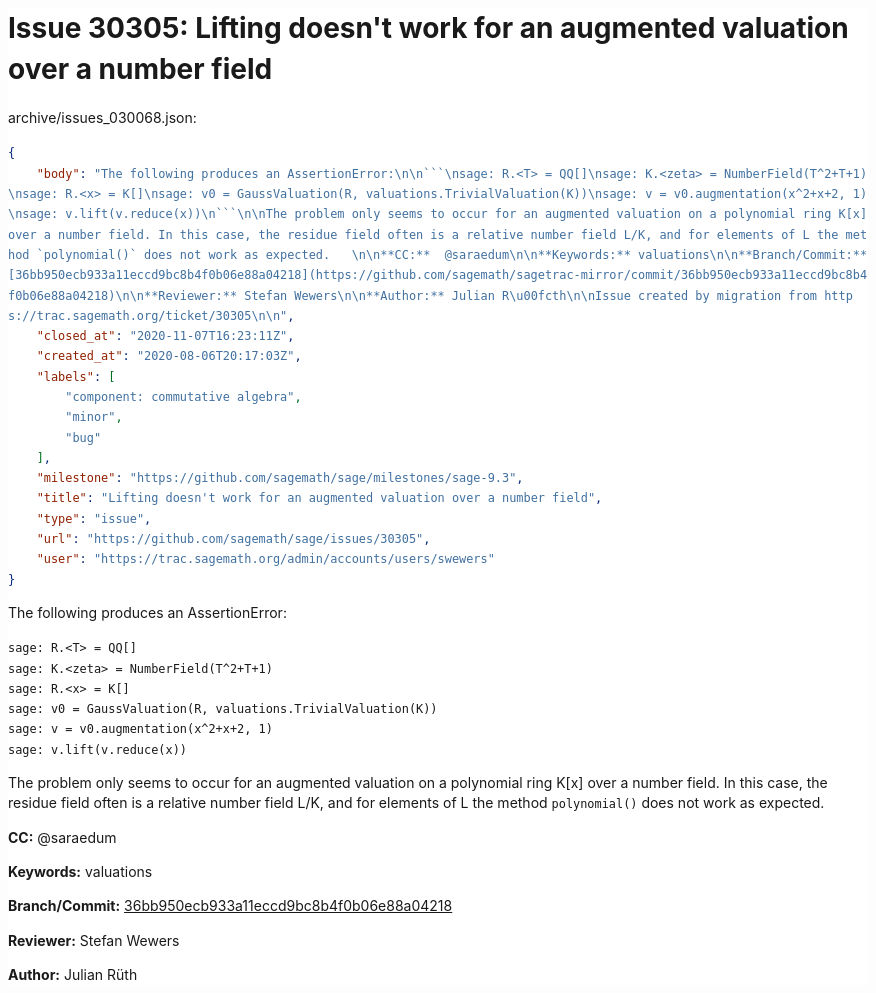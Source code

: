 # Issue 30305: Lifting doesn't work for an augmented valuation over a number field

archive/issues_030068.json:
```json
{
    "body": "The following produces an AssertionError:\n\n```\nsage: R.<T> = QQ[]\nsage: K.<zeta> = NumberField(T^2+T+1)\nsage: R.<x> = K[]\nsage: v0 = GaussValuation(R, valuations.TrivialValuation(K))\nsage: v = v0.augmentation(x^2+x+2, 1)\nsage: v.lift(v.reduce(x))\n```\n\nThe problem only seems to occur for an augmented valuation on a polynomial ring K[x] over a number field. In this case, the residue field often is a relative number field L/K, and for elements of L the method `polynomial()` does not work as expected.   \n\n**CC:**  @saraedum\n\n**Keywords:** valuations\n\n**Branch/Commit:** [36bb950ecb933a11eccd9bc8b4f0b06e88a04218](https://github.com/sagemath/sagetrac-mirror/commit/36bb950ecb933a11eccd9bc8b4f0b06e88a04218)\n\n**Reviewer:** Stefan Wewers\n\n**Author:** Julian R\u00fcth\n\nIssue created by migration from https://trac.sagemath.org/ticket/30305\n\n",
    "closed_at": "2020-11-07T16:23:11Z",
    "created_at": "2020-08-06T20:17:03Z",
    "labels": [
        "component: commutative algebra",
        "minor",
        "bug"
    ],
    "milestone": "https://github.com/sagemath/sage/milestones/sage-9.3",
    "title": "Lifting doesn't work for an augmented valuation over a number field",
    "type": "issue",
    "url": "https://github.com/sagemath/sage/issues/30305",
    "user": "https://trac.sagemath.org/admin/accounts/users/swewers"
}
```
The following produces an AssertionError:

```
sage: R.<T> = QQ[]
sage: K.<zeta> = NumberField(T^2+T+1)
sage: R.<x> = K[]
sage: v0 = GaussValuation(R, valuations.TrivialValuation(K))
sage: v = v0.augmentation(x^2+x+2, 1)
sage: v.lift(v.reduce(x))
```

The problem only seems to occur for an augmented valuation on a polynomial ring K[x] over a number field. In this case, the residue field often is a relative number field L/K, and for elements of L the method `polynomial()` does not work as expected.   

**CC:**  @saraedum

**Keywords:** valuations

**Branch/Commit:** [36bb950ecb933a11eccd9bc8b4f0b06e88a04218](https://github.com/sagemath/sagetrac-mirror/commit/36bb950ecb933a11eccd9bc8b4f0b06e88a04218)

**Reviewer:** Stefan Wewers

**Author:** Julian Rüth
